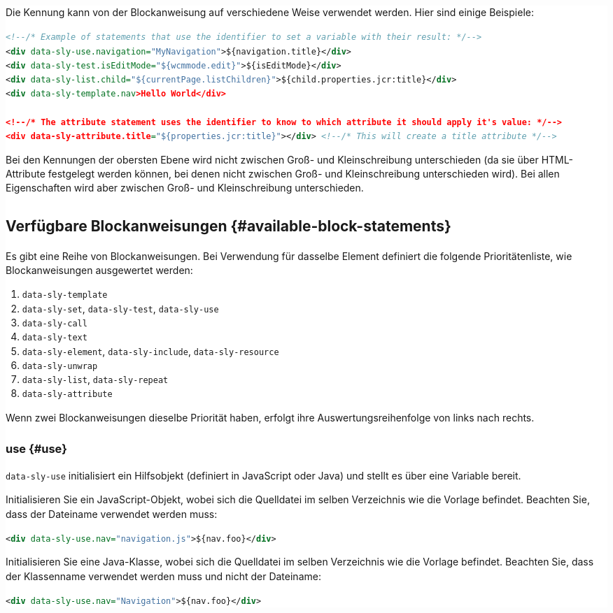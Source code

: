 Die Kennung kann von der Blockanweisung auf verschiedene Weise verwendet werden. Hier sind einige Beispiele:

```xml
<!--/* Example of statements that use the identifier to set a variable with their result: */-->
<div data-sly-use.navigation="MyNavigation">${navigation.title}</div>
<div data-sly-test.isEditMode="${wcmmode.edit}">${isEditMode}</div>
<div data-sly-list.child="${currentPage.listChildren}">${child.properties.jcr:title}</div>
<div data-sly-template.nav>Hello World</div>

<!--/* The attribute statement uses the identifier to know to which attribute it should apply it's value: */-->
<div data-sly-attribute.title="${properties.jcr:title}"></div> <!--/* This will create a title attribute */-->
```

Bei den Kennungen der obersten Ebene wird nicht zwischen Groß- und Kleinschreibung unterschieden (da sie über HTML-Attribute festgelegt werden können, bei denen nicht zwischen Groß- und Kleinschreibung unterschieden wird). Bei allen Eigenschaften wird aber zwischen Groß- und Kleinschreibung unterschieden.

## Verfügbare Blockanweisungen {#available-block-statements}

Es gibt eine Reihe von Blockanweisungen. Bei Verwendung für dasselbe Element definiert die folgende Prioritätenliste, wie Blockanweisungen ausgewertet werden:

1. `data-sly-template`
1. `data-sly-set`, `data-sly-test`, `data-sly-use`
1. `data-sly-call`
1. `data-sly-text`
1. `data-sly-element`, `data-sly-include`, `data-sly-resource`
1. `data-sly-unwrap`
1. `data-sly-list`, `data-sly-repeat`
1. `data-sly-attribute`

Wenn zwei Blockanweisungen dieselbe Priorität haben, erfolgt ihre Auswertungsreihenfolge von links nach rechts.

### use {#use}

`data-sly-use` initialisiert ein Hilfsobjekt (definiert in JavaScript oder Java) und stellt es über eine Variable bereit.

Initialisieren Sie ein JavaScript-Objekt, wobei sich die Quelldatei im selben Verzeichnis wie die Vorlage befindet. Beachten Sie, dass der Dateiname verwendet werden muss:

```xml
<div data-sly-use.nav="navigation.js">${nav.foo}</div>
```

Initialisieren Sie eine Java-Klasse, wobei sich die Quelldatei im selben Verzeichnis wie die Vorlage befindet. Beachten Sie, dass der Klassenname verwendet werden muss und nicht der Dateiname:

```xml
<div data-sly-use.nav="Navigation">${nav.foo}</div>
```
